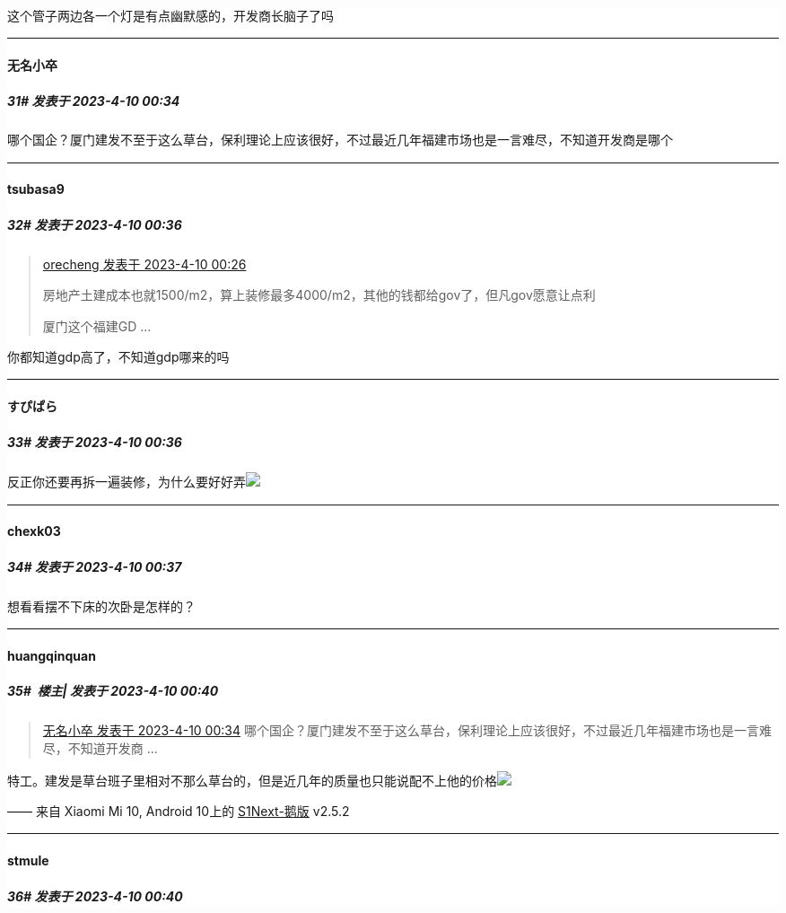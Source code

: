 这个管子两边各一个灯是有点幽默感的，开发商长脑子了吗


*****

####  无名小卒  
##### 31#       发表于 2023-4-10 00:34

哪个国企？厦门建发不至于这么草台，保利理论上应该很好，不过最近几年福建市场也是一言难尽，不知道开发商是哪个

*****

####  tsubasa9  
##### 32#       发表于 2023-4-10 00:36

<blockquote><a href="httphttps://bbs.saraba1st.com/2b/forum.php?mod=redirect&amp;goto=findpost&amp;pid=60393610&amp;ptid=2128102" target="_blank">orecheng 发表于 2023-4-10 00:26</a>

房地产土建成本也就1500/m2，算上装修最多4000/m2，其他的钱都给gov了，但凡gov愿意让点利

厦门这个福建GD ...</blockquote>
你都知道gdp高了，不知道gdp哪来的吗

*****

####  すぴぱら  
##### 33#       发表于 2023-4-10 00:36

反正你还要再拆一遍装修，为什么要好好弄<img src="https://static.saraba1st.com/image/smiley/face2017/037.png" referrerpolicy="no-referrer">

*****

####  chexk03  
##### 34#       发表于 2023-4-10 00:37

想看看摆不下床的次卧是怎样的？

*****

####  huangqinquan  
##### 35#         楼主| 发表于 2023-4-10 00:40

<blockquote><a href="httphttps://bbs.saraba1st.com/2b/forum.php?mod=redirect&amp;goto=findpost&amp;pid=60393691&amp;ptid=2128102" target="_blank">无名小卒 发表于 2023-4-10 00:34</a>
哪个国企？厦门建发不至于这么草台，保利理论上应该很好，不过最近几年福建市场也是一言难尽，不知道开发商 ...</blockquote>
特工。建发是草台班子里相对不那么草台的，但是近几年的质量也只能说配不上他的价格<img src="https://static.saraba1st.com/image/smiley/face2017/091.png" referrerpolicy="no-referrer">

—— 来自 Xiaomi Mi 10, Android 10上的 [S1Next-鹅版](https://github.com/ykrank/S1-Next/releases) v2.5.2

*****

####  stmule  
##### 36#       发表于 2023-4-10 00:40
